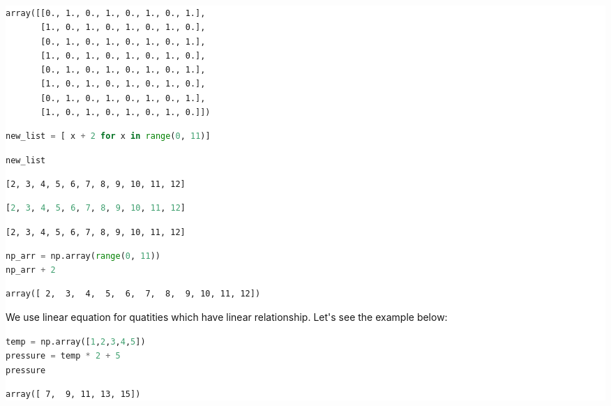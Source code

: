
    array([[0., 1., 0., 1., 0., 1., 0., 1.],
           [1., 0., 1., 0., 1., 0., 1., 0.],
           [0., 1., 0., 1., 0., 1., 0., 1.],
           [1., 0., 1., 0., 1., 0., 1., 0.],
           [0., 1., 0., 1., 0., 1., 0., 1.],
           [1., 0., 1., 0., 1., 0., 1., 0.],
           [0., 1., 0., 1., 0., 1., 0., 1.],
           [1., 0., 1., 0., 1., 0., 1., 0.]])




```python
new_list = [ x + 2 for x in range(0, 11)]
```


```python
new_list
```




    [2, 3, 4, 5, 6, 7, 8, 9, 10, 11, 12]




```python
[2, 3, 4, 5, 6, 7, 8, 9, 10, 11, 12]
```




    [2, 3, 4, 5, 6, 7, 8, 9, 10, 11, 12]




```python
np_arr = np.array(range(0, 11))
np_arr + 2
```




    array([ 2,  3,  4,  5,  6,  7,  8,  9, 10, 11, 12])



We use linear equation for quatities which have linear relationship. Let's see the example below:


```python
temp = np.array([1,2,3,4,5])
pressure = temp * 2 + 5
pressure
```




    array([ 7,  9, 11, 13, 15])



